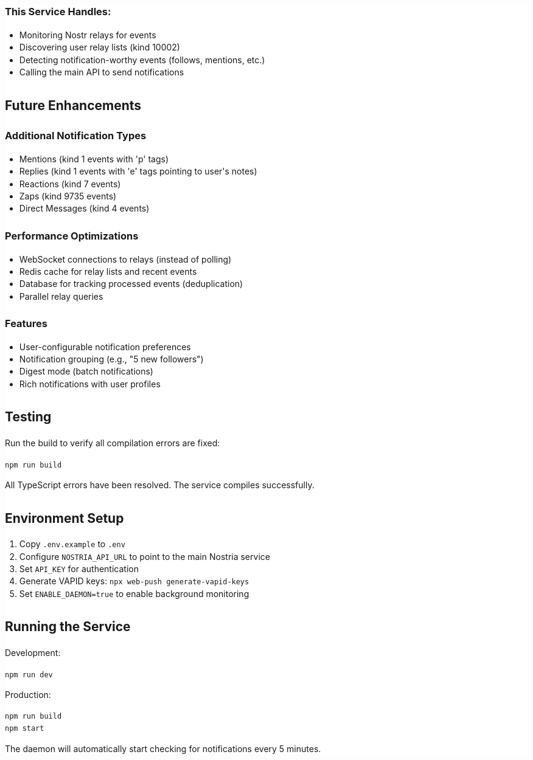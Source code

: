 ### This Service Handles:
- Monitoring Nostr relays for events
- Discovering user relay lists (kind 10002)
- Detecting notification-worthy events (follows, mentions, etc.)
- Calling the main API to send notifications

## Future Enhancements

### Additional Notification Types
- Mentions (kind 1 events with 'p' tags)
- Replies (kind 1 events with 'e' tags pointing to user's notes)
- Reactions (kind 7 events)
- Zaps (kind 9735 events)
- Direct Messages (kind 4 events)

### Performance Optimizations
- WebSocket connections to relays (instead of polling)
- Redis cache for relay lists and recent events
- Database for tracking processed events (deduplication)
- Parallel relay queries

### Features
- User-configurable notification preferences
- Notification grouping (e.g., "5 new followers")
- Digest mode (batch notifications)
- Rich notifications with user profiles

## Testing

Run the build to verify all compilation errors are fixed:
```bash
npm run build
```

All TypeScript errors have been resolved. The service compiles successfully.

## Environment Setup

1. Copy `.env.example` to `.env`
2. Configure `NOSTRIA_API_URL` to point to the main Nostria service
3. Set `API_KEY` for authentication
4. Generate VAPID keys: `npx web-push generate-vapid-keys`
5. Set `ENABLE_DAEMON=true` to enable background monitoring

## Running the Service

Development:
```bash
npm run dev
```

Production:
```bash
npm run build
npm start
```

The daemon will automatically start checking for notifications every 5 minutes.
